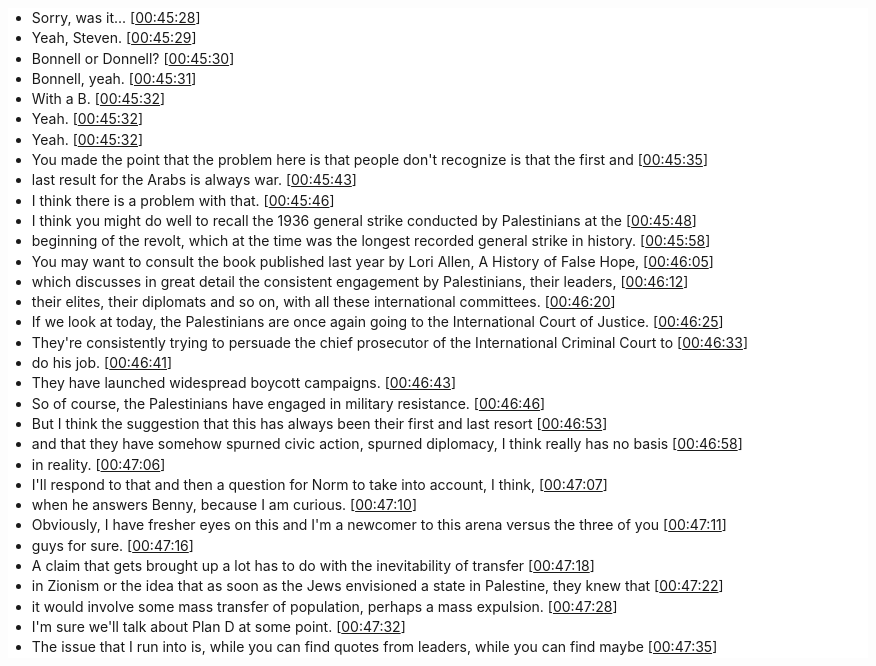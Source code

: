*  Sorry, was it... [[00:45:28](https://www.youtube.com/watch?v=1X_KdkoGxSs&t=2728.44s)]
*  Yeah, Steven. [[00:45:29](https://www.youtube.com/watch?v=1X_KdkoGxSs&t=2729.16s)]
*  Bonnell or Donnell? [[00:45:30](https://www.youtube.com/watch?v=1X_KdkoGxSs&t=2730.16s)]
*  Bonnell, yeah. [[00:45:31](https://www.youtube.com/watch?v=1X_KdkoGxSs&t=2731.16s)]
*  With a B. [[00:45:32](https://www.youtube.com/watch?v=1X_KdkoGxSs&t=2732.16s)]
*  Yeah. [[00:45:32](https://www.youtube.com/watch?v=1X_KdkoGxSs&t=2732.56s)]
*  Yeah. [[00:45:32](https://www.youtube.com/watch?v=1X_KdkoGxSs&t=2732.88s)]
*  You made the point that the problem here is that people don't recognize is that the first and [[00:45:35](https://www.youtube.com/watch?v=1X_KdkoGxSs&t=2735.2s)]
*  last result for the Arabs is always war. [[00:45:43](https://www.youtube.com/watch?v=1X_KdkoGxSs&t=2743.84s)]
*  I think there is a problem with that. [[00:45:46](https://www.youtube.com/watch?v=1X_KdkoGxSs&t=2746.84s)]
*  I think you might do well to recall the 1936 general strike conducted by Palestinians at the [[00:45:48](https://www.youtube.com/watch?v=1X_KdkoGxSs&t=2748.28s)]
*  beginning of the revolt, which at the time was the longest recorded general strike in history. [[00:45:58](https://www.youtube.com/watch?v=1X_KdkoGxSs&t=2758.24s)]
*  You may want to consult the book published last year by Lori Allen, A History of False Hope, [[00:46:05](https://www.youtube.com/watch?v=1X_KdkoGxSs&t=2765.7599999999998s)]
*  which discusses in great detail the consistent engagement by Palestinians, their leaders, [[00:46:12](https://www.youtube.com/watch?v=1X_KdkoGxSs&t=2772.96s)]
*  their elites, their diplomats and so on, with all these international committees. [[00:46:20](https://www.youtube.com/watch?v=1X_KdkoGxSs&t=2780.3199999999997s)]
*  If we look at today, the Palestinians are once again going to the International Court of Justice. [[00:46:25](https://www.youtube.com/watch?v=1X_KdkoGxSs&t=2785.52s)]
*  They're consistently trying to persuade the chief prosecutor of the International Criminal Court to [[00:46:33](https://www.youtube.com/watch?v=1X_KdkoGxSs&t=2793.1200000000003s)]
*  do his job. [[00:46:41](https://www.youtube.com/watch?v=1X_KdkoGxSs&t=2801.52s)]
*  They have launched widespread boycott campaigns. [[00:46:43](https://www.youtube.com/watch?v=1X_KdkoGxSs&t=2803.2000000000003s)]
*  So of course, the Palestinians have engaged in military resistance. [[00:46:46](https://www.youtube.com/watch?v=1X_KdkoGxSs&t=2806.48s)]
*  But I think the suggestion that this has always been their first and last resort [[00:46:53](https://www.youtube.com/watch?v=1X_KdkoGxSs&t=2813.12s)]
*  and that they have somehow spurned civic action, spurned diplomacy, I think really has no basis [[00:46:58](https://www.youtube.com/watch?v=1X_KdkoGxSs&t=2818.0s)]
*  in reality. [[00:47:06](https://www.youtube.com/watch?v=1X_KdkoGxSs&t=2826.3199999999997s)]
*  I'll respond to that and then a question for Norm to take into account, I think, [[00:47:07](https://www.youtube.com/watch?v=1X_KdkoGxSs&t=2827.44s)]
*  when he answers Benny, because I am curious. [[00:47:10](https://www.youtube.com/watch?v=1X_KdkoGxSs&t=2830.0s)]
*  Obviously, I have fresher eyes on this and I'm a newcomer to this arena versus the three of you [[00:47:11](https://www.youtube.com/watch?v=1X_KdkoGxSs&t=2831.52s)]
*  guys for sure. [[00:47:16](https://www.youtube.com/watch?v=1X_KdkoGxSs&t=2836.48s)]
*  A claim that gets brought up a lot has to do with the inevitability of transfer [[00:47:18](https://www.youtube.com/watch?v=1X_KdkoGxSs&t=2838.16s)]
*  in Zionism or the idea that as soon as the Jews envisioned a state in Palestine, they knew that [[00:47:22](https://www.youtube.com/watch?v=1X_KdkoGxSs&t=2842.4s)]
*  it would involve some mass transfer of population, perhaps a mass expulsion. [[00:47:28](https://www.youtube.com/watch?v=1X_KdkoGxSs&t=2848.1600000000003s)]
*  I'm sure we'll talk about Plan D at some point. [[00:47:32](https://www.youtube.com/watch?v=1X_KdkoGxSs&t=2852.8s)]
*  The issue that I run into is, while you can find quotes from leaders, while you can find maybe [[00:47:35](https://www.youtube.com/watch?v=1X_KdkoGxSs&t=2855.92s)]
